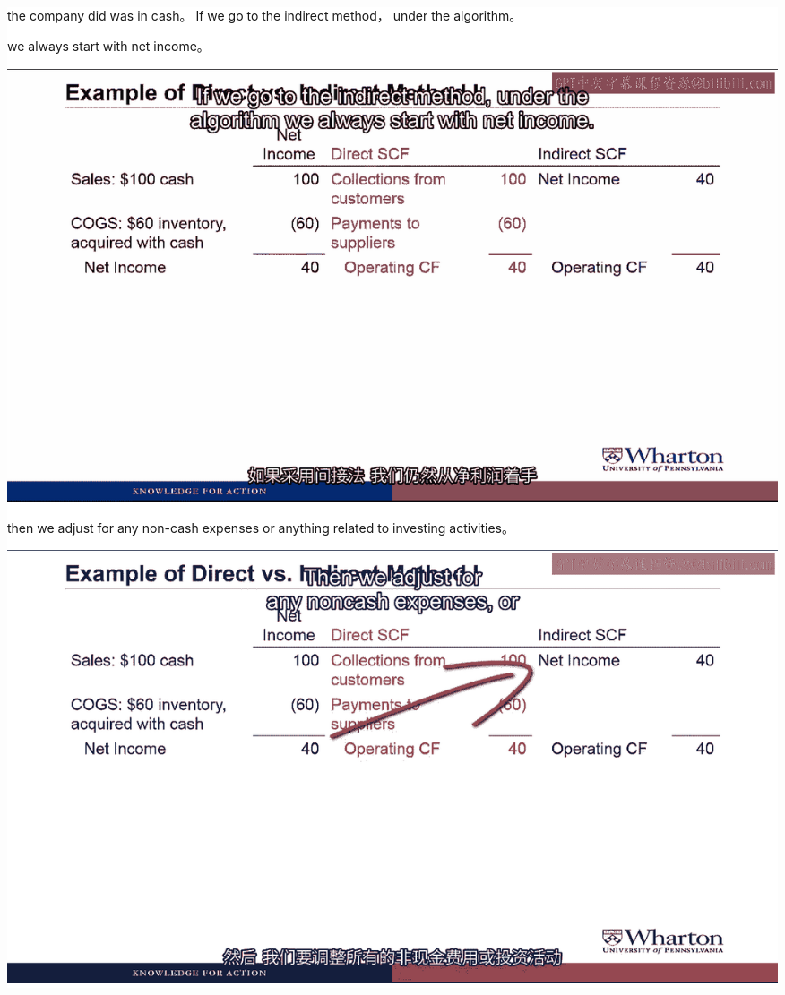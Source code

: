  the company did was in cash。 If we go to the indirect method， under the algorithm。

 we always start with net income。

![](img/2e12111f9e24d8b65c194a7601d18d36_93.png)

 then we adjust for any non-cash expenses or anything related to investing activities。



![](img/2e12111f9e24d8b65c194a7601d18d36_95.png)
